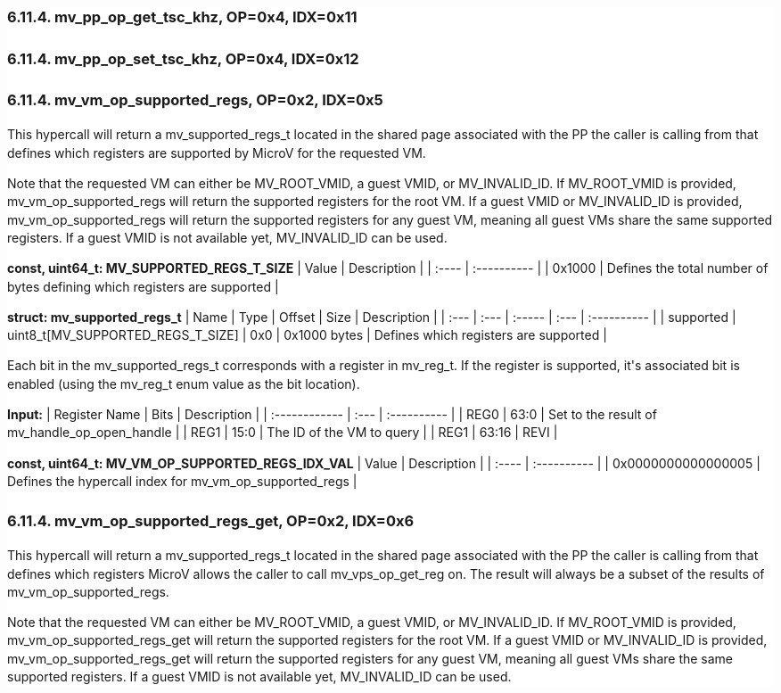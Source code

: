 ### 6.11.4. mv_pp_op_get_tsc_khz, OP=0x4, IDX=0x11
### 6.11.4. mv_pp_op_set_tsc_khz, OP=0x4, IDX=0x12



### 6.11.4. mv_vm_op_supported_regs, OP=0x2, IDX=0x5

This hypercall will return a mv_supported_regs_t located in the shared page associated with the PP the caller is calling from that defines which registers are supported by MicroV for the requested VM.

Note that the requested VM can either be MV_ROOT_VMID, a guest VMID, or MV_INVALID_ID. If MV_ROOT_VMID is provided, mv_vm_op_supported_regs will return the supported registers for the root VM. If a guest VMID or MV_INVALID_ID is provided, mv_vm_op_supported_regs will return the supported registers for any guest VM, meaning all guest VMs share the same supported registers. If a guest VMID is not available yet, MV_INVALID_ID can be used.

**const, uint64_t: MV_SUPPORTED_REGS_T_SIZE**
| Value | Description |
| :---- | :---------- |
| 0x1000 | Defines the total number of bytes defining which registers are supported |

**struct: mv_supported_regs_t**
| Name | Type | Offset | Size | Description |
| :--- | :--- | :----- | :--- | :---------- |
| supported | uint8_t[MV_SUPPORTED_REGS_T_SIZE] | 0x0 | 0x1000 bytes | Defines which registers are supported |

Each bit in the mv_supported_regs_t corresponds with a register in mv_reg_t. If the register is supported, it's associated bit is enabled (using the mv_reg_t enum value as the bit location).

**Input:**
| Register Name | Bits | Description |
| :------------ | :--- | :---------- |
| REG0 | 63:0 | Set to the result of mv_handle_op_open_handle |
| REG1 | 15:0 | The ID of the VM to query |
| REG1 | 63:16 | REVI |

**const, uint64_t: MV_VM_OP_SUPPORTED_REGS_IDX_VAL**
| Value | Description |
| :---- | :---------- |
| 0x0000000000000005 | Defines the hypercall index for mv_vm_op_supported_regs |

### 6.11.4. mv_vm_op_supported_regs_get, OP=0x2, IDX=0x6

This hypercall will return a mv_supported_regs_t located in the shared page associated with the PP the caller is calling from that defines which registers MicroV allows the caller to call mv_vps_op_get_reg on. The result will always be a subset of the results of mv_vm_op_supported_regs.

Note that the requested VM can either be MV_ROOT_VMID, a guest VMID, or MV_INVALID_ID. If MV_ROOT_VMID is provided, mv_vm_op_supported_regs_get will return the supported registers for the root VM. If a guest VMID or MV_INVALID_ID is provided, mv_vm_op_supported_regs_get will return the supported registers for any guest VM, meaning all guest VMs share the same supported registers. If a guest VMID is not available yet, MV_INVALID_ID can be used.
